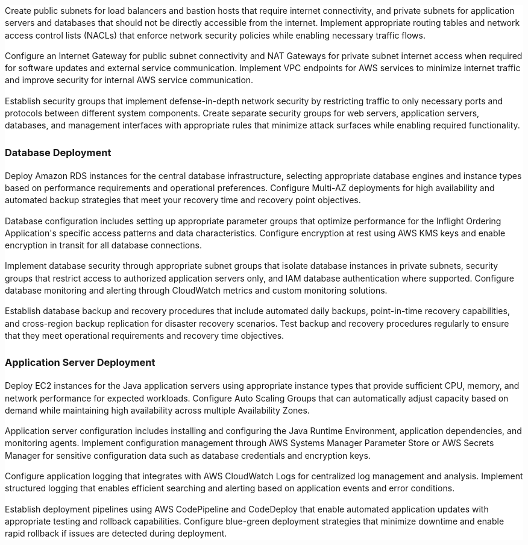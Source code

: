 Create public subnets for load balancers and bastion hosts that require internet connectivity, and private subnets for application servers and databases that should not be directly accessible from the internet. Implement appropriate routing tables and network access control lists (NACLs) that enforce network security policies while enabling necessary traffic flows.

Configure an Internet Gateway for public subnet connectivity and NAT Gateways for private subnet internet access when required for software updates and external service communication. Implement VPC endpoints for AWS services to minimize internet traffic and improve security for internal AWS service communication.

Establish security groups that implement defense-in-depth network security by restricting traffic to only necessary ports and protocols between different system components. Create separate security groups for web servers, application servers, databases, and management interfaces with appropriate rules that minimize attack surfaces while enabling required functionality.

### Database Deployment

Deploy Amazon RDS instances for the central database infrastructure, selecting appropriate database engines and instance types based on performance requirements and operational preferences. Configure Multi-AZ deployments for high availability and automated backup strategies that meet your recovery time and recovery point objectives.

Database configuration includes setting up appropriate parameter groups that optimize performance for the Inflight Ordering Application's specific access patterns and data characteristics. Configure encryption at rest using AWS KMS keys and enable encryption in transit for all database connections.

Implement database security through appropriate subnet groups that isolate database instances in private subnets, security groups that restrict access to authorized application servers only, and IAM database authentication where supported. Configure database monitoring and alerting through CloudWatch metrics and custom monitoring solutions.

Establish database backup and recovery procedures that include automated daily backups, point-in-time recovery capabilities, and cross-region backup replication for disaster recovery scenarios. Test backup and recovery procedures regularly to ensure that they meet operational requirements and recovery time objectives.

### Application Server Deployment

Deploy EC2 instances for the Java application servers using appropriate instance types that provide sufficient CPU, memory, and network performance for expected workloads. Configure Auto Scaling Groups that can automatically adjust capacity based on demand while maintaining high availability across multiple Availability Zones.

Application server configuration includes installing and configuring the Java Runtime Environment, application dependencies, and monitoring agents. Implement configuration management through AWS Systems Manager Parameter Store or AWS Secrets Manager for sensitive configuration data such as database credentials and encryption keys.

Configure application logging that integrates with AWS CloudWatch Logs for centralized log management and analysis. Implement structured logging that enables efficient searching and alerting based on application events and error conditions.

Establish deployment pipelines using AWS CodePipeline and CodeDeploy that enable automated application updates with appropriate testing and rollback capabilities. Configure blue-green deployment strategies that minimize downtime and enable rapid rollback if issues are detected during deployment.
